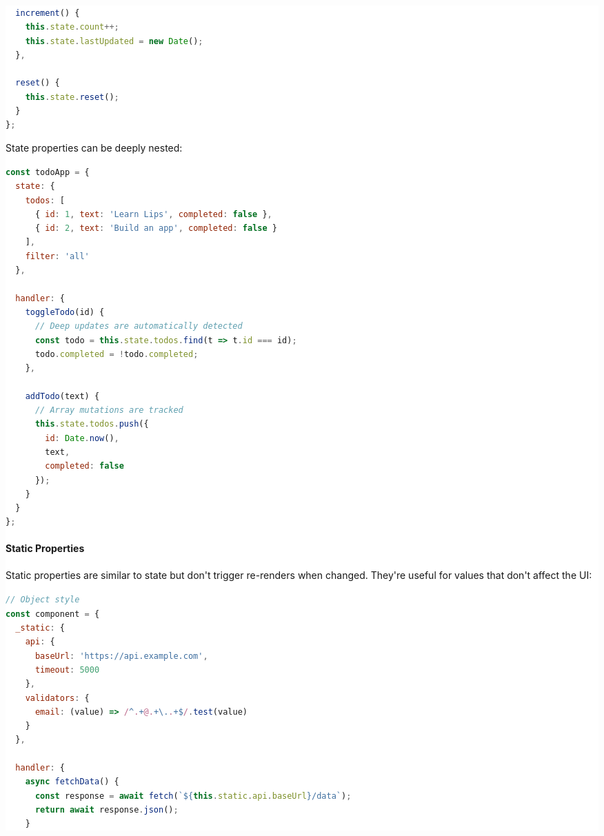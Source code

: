 ```javascript
  increment() {
    this.state.count++;
    this.state.lastUpdated = new Date();
  },
  
  reset() {
    this.state.reset();
  }
};
```

State properties can be deeply nested:

```javascript
const todoApp = {
  state: {
    todos: [
      { id: 1, text: 'Learn Lips', completed: false },
      { id: 2, text: 'Build an app', completed: false }
    ],
    filter: 'all'
  },
  
  handler: {
    toggleTodo(id) {
      // Deep updates are automatically detected
      const todo = this.state.todos.find(t => t.id === id);
      todo.completed = !todo.completed;
    },
    
    addTodo(text) {
      // Array mutations are tracked
      this.state.todos.push({
        id: Date.now(),
        text,
        completed: false
      });
    }
  }
};
```

#### Static Properties

Static properties are similar to state but don't trigger re-renders when changed. They're useful for values that don't affect the UI:

```javascript
// Object style
const component = {
  _static: {
    api: {
      baseUrl: 'https://api.example.com',
      timeout: 5000
    },
    validators: {
      email: (value) => /^.+@.+\..+$/.test(value)
    }
  },
  
  handler: {
    async fetchData() {
      const response = await fetch(`${this.static.api.baseUrl}/data`);
      return await response.json();
    }
```